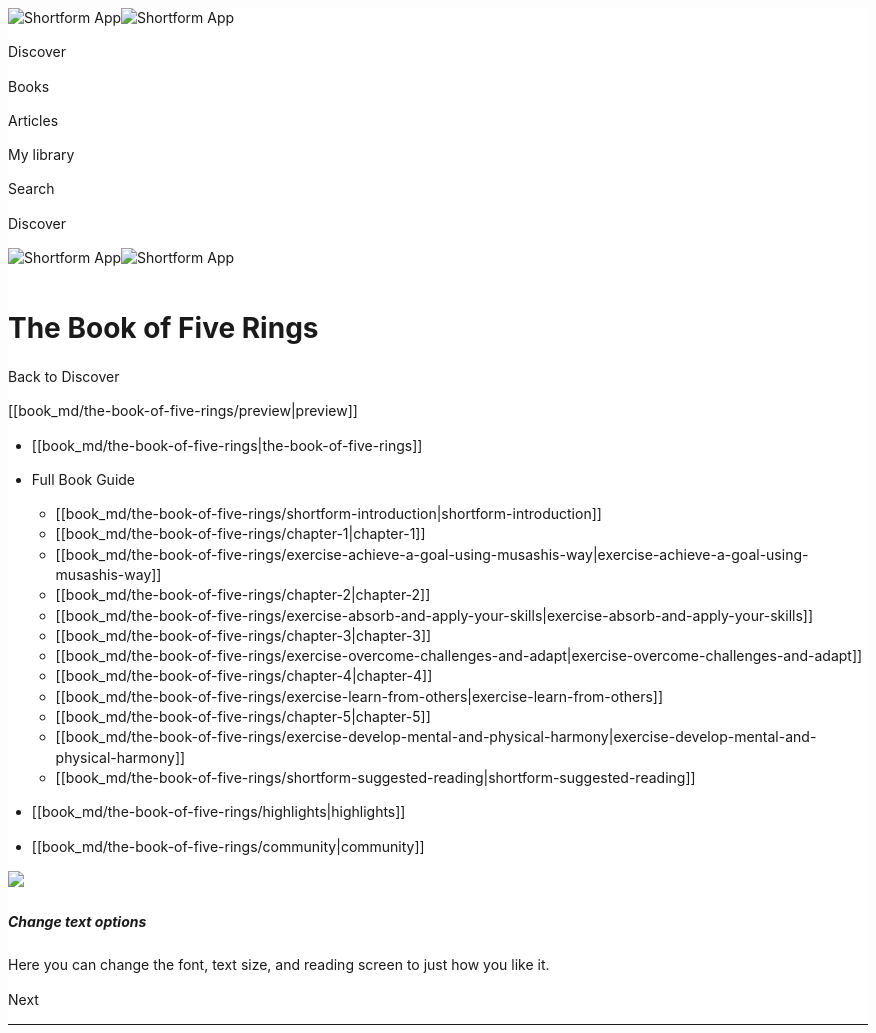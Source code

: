 ![Shortform App](/img/logo.36a2399e.svg)![Shortform App](/img/logo-dark.70c1b072.svg)

Discover

Books

Articles

My library

Search

Discover

![Shortform App](/img/logo.36a2399e.svg)![Shortform App](/img/logo-dark.70c1b072.svg)

# The Book of Five Rings

Back to Discover

[[book_md/the-book-of-five-rings/preview|preview]]

  * [[book_md/the-book-of-five-rings|the-book-of-five-rings]]
  * Full Book Guide

    * [[book_md/the-book-of-five-rings/shortform-introduction|shortform-introduction]]
    * [[book_md/the-book-of-five-rings/chapter-1|chapter-1]]
    * [[book_md/the-book-of-five-rings/exercise-achieve-a-goal-using-musashis-way|exercise-achieve-a-goal-using-musashis-way]]
    * [[book_md/the-book-of-five-rings/chapter-2|chapter-2]]
    * [[book_md/the-book-of-five-rings/exercise-absorb-and-apply-your-skills|exercise-absorb-and-apply-your-skills]]
    * [[book_md/the-book-of-five-rings/chapter-3|chapter-3]]
    * [[book_md/the-book-of-five-rings/exercise-overcome-challenges-and-adapt|exercise-overcome-challenges-and-adapt]]
    * [[book_md/the-book-of-five-rings/chapter-4|chapter-4]]
    * [[book_md/the-book-of-five-rings/exercise-learn-from-others|exercise-learn-from-others]]
    * [[book_md/the-book-of-five-rings/chapter-5|chapter-5]]
    * [[book_md/the-book-of-five-rings/exercise-develop-mental-and-physical-harmony|exercise-develop-mental-and-physical-harmony]]
    * [[book_md/the-book-of-five-rings/shortform-suggested-reading|shortform-suggested-reading]]
  * [[book_md/the-book-of-five-rings/highlights|highlights]]
  * [[book_md/the-book-of-five-rings/community|community]]



![](/img/tutorial-fonts.175b2111.svg)

##### Change text options

Here you can change the font, text size, and reading screen to just how you like it. 

Next

  *   *   *   *   * 
